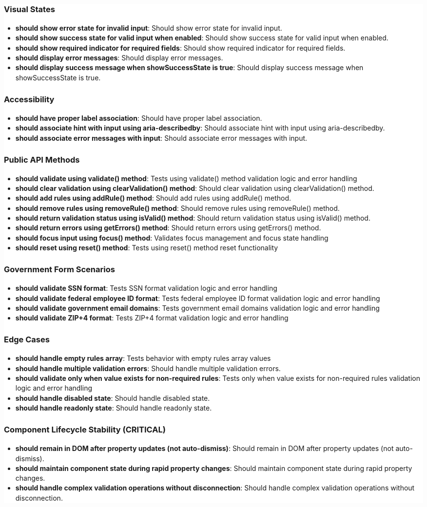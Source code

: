 ### Visual States
- **should show error state for invalid input**: Should show error state for invalid input.
- **should show success state for valid input when enabled**: Should show success state for valid input when enabled.
- **should show required indicator for required fields**: Should show required indicator for required fields.
- **should display error messages**: Should display error messages.
- **should display success message when showSuccessState is true**: Should display success message when showSuccessState is true.

### Accessibility
- **should have proper label association**: Should have proper label association.
- **should associate hint with input using aria-describedby**: Should associate hint with input using aria-describedby.
- **should associate error messages with input**: Should associate error messages with input.

### Public API Methods
- **should validate using validate() method**: Tests using validate() method validation logic and error handling
- **should clear validation using clearValidation() method**: Should clear validation using clearValidation() method.
- **should add rules using addRule() method**: Should add rules using addRule() method.
- **should remove rules using removeRule() method**: Should remove rules using removeRule() method.
- **should return validation status using isValid() method**: Should return validation status using isValid() method.
- **should return errors using getErrors() method**: Should return errors using getErrors() method.
- **should focus input using focus() method**: Validates focus management and focus state handling
- **should reset using reset() method**: Tests using reset() method reset functionality

### Government Form Scenarios
- **should validate SSN format**: Tests SSN format validation logic and error handling
- **should validate federal employee ID format**: Tests federal employee ID format validation logic and error handling
- **should validate government email domains**: Tests government email domains validation logic and error handling
- **should validate ZIP+4 format**: Tests ZIP+4 format validation logic and error handling

### Edge Cases
- **should handle empty rules array**: Tests behavior with empty rules array values
- **should handle multiple validation errors**: Should handle multiple validation errors.
- **should validate only when value exists for non-required rules**: Tests only when value exists for non-required rules validation logic and error handling
- **should handle disabled state**: Should handle disabled state.
- **should handle readonly state**: Should handle readonly state.

### Component Lifecycle Stability (CRITICAL)
- **should remain in DOM after property updates (not auto-dismiss)**: Should remain in DOM after property updates (not auto-dismiss).
- **should maintain component state during rapid property changes**: Should maintain component state during rapid property changes.
- **should handle complex validation operations without disconnection**: Should handle complex validation operations without disconnection.
